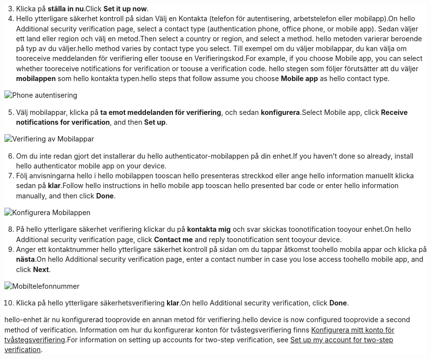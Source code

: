 3. <span data-ttu-id="e0166-329">Klicka på **ställa in nu**.</span><span class="sxs-lookup"><span data-stu-id="e0166-329">Click **Set it up now**.</span></span>
4. <span data-ttu-id="e0166-330">Hello ytterligare säkerhet kontroll på sidan Välj en Kontakta (telefon för autentisering, arbetstelefon eller mobilapp).</span><span class="sxs-lookup"><span data-stu-id="e0166-330">On hello Additional security verification page, select a contact type (authentication phone, office phone, or mobile app).</span></span> <span data-ttu-id="e0166-331">Sedan väljer ett land eller region och välj en metod.</span><span class="sxs-lookup"><span data-stu-id="e0166-331">Then select a country or region, and select a method.</span></span> <span data-ttu-id="e0166-332">hello metoden varierar beroende på typ av du väljer.</span><span class="sxs-lookup"><span data-stu-id="e0166-332">hello method varies by contact type you select.</span></span> <span data-ttu-id="e0166-333">Till exempel om du väljer mobilappar, du kan välja om tooreceive meddelanden för verifiering eller toouse en Verifieringskod.</span><span class="sxs-lookup"><span data-stu-id="e0166-333">For example, if you choose Mobile app, you can select whether tooreceive notifications for verification or toouse a verification code.</span></span> <span data-ttu-id="e0166-334">hello stegen som följer förutsätter att du väljer **mobilappen** som hello kontakta typen.</span><span class="sxs-lookup"><span data-stu-id="e0166-334">hello steps that follow assume you choose **Mobile app** as hello contact type.</span></span>

 ![Phone autentisering](./media/nps-extension-vpn/image30.png)

5. <span data-ttu-id="e0166-336">Välj mobilappar, klicka på **ta emot meddelanden för verifiering**, och sedan **konfigurera**.</span><span class="sxs-lookup"><span data-stu-id="e0166-336">Select Mobile app, click **Receive notifications for verification**, and then **Set up**.</span></span> 

 ![Verifiering av Mobilappar](./media/nps-extension-vpn/image31.png)
 
6. <span data-ttu-id="e0166-338">Om du inte redan gjort det installerar du hello authenticator-mobilappen på din enhet.</span><span class="sxs-lookup"><span data-stu-id="e0166-338">If you haven’t done so already, install hello authenticator mobile app on your device.</span></span> 
7. <span data-ttu-id="e0166-339">Följ anvisningarna hello i hello mobilappen tooscan hello presenteras streckkod eller ange hello information manuellt klicka sedan på **klar**.</span><span class="sxs-lookup"><span data-stu-id="e0166-339">Follow hello instructions in hello mobile app tooscan hello presented bar code or enter hello information manually, and then click **Done**.</span></span>

 ![Konfigurera Mobilappen](./media/nps-extension-vpn/image32.png)

8. <span data-ttu-id="e0166-341">På hello ytterligare säkerhet verifiering klickar du på **kontakta mig** och svar skickas toonotification tooyour enhet.</span><span class="sxs-lookup"><span data-stu-id="e0166-341">On hello Additional security verification page, click **Contact me** and reply toonotification sent tooyour device.</span></span>
9. <span data-ttu-id="e0166-342">Anger ett kontaktnummer hello ytterligare säkerhet kontroll på sidan om du tappar åtkomst toohello mobila appar och klicka på **nästa**.</span><span class="sxs-lookup"><span data-stu-id="e0166-342">On hello Additional security verification page, enter a contact number in case you lose access toohello mobile app, and click **Next**.</span></span>

 ![Mobiltelefonnummer](./media/nps-extension-vpn/image33.png)
 
10. <span data-ttu-id="e0166-344">Klicka på hello ytterligare säkerhetsverifiering **klar**.</span><span class="sxs-lookup"><span data-stu-id="e0166-344">On hello Additional security verification, click **Done**.</span></span>

<span data-ttu-id="e0166-345">hello-enhet är nu konfigurerad tooprovide en annan metod för verifiering.</span><span class="sxs-lookup"><span data-stu-id="e0166-345">hello device is now configured tooprovide a second method of verification.</span></span> <span data-ttu-id="e0166-346">Information om hur du konfigurerar konton för tvåstegsverifiering finns [Konfigurera mitt konto för tvåstegsverifiering](./end-user/multi-factor-authentication-end-user-first-time.md).</span><span class="sxs-lookup"><span data-stu-id="e0166-346">For information on setting up accounts for two-step verification, see [Set up my account for two-step verification](./end-user/multi-factor-authentication-end-user-first-time.md).</span></span>
